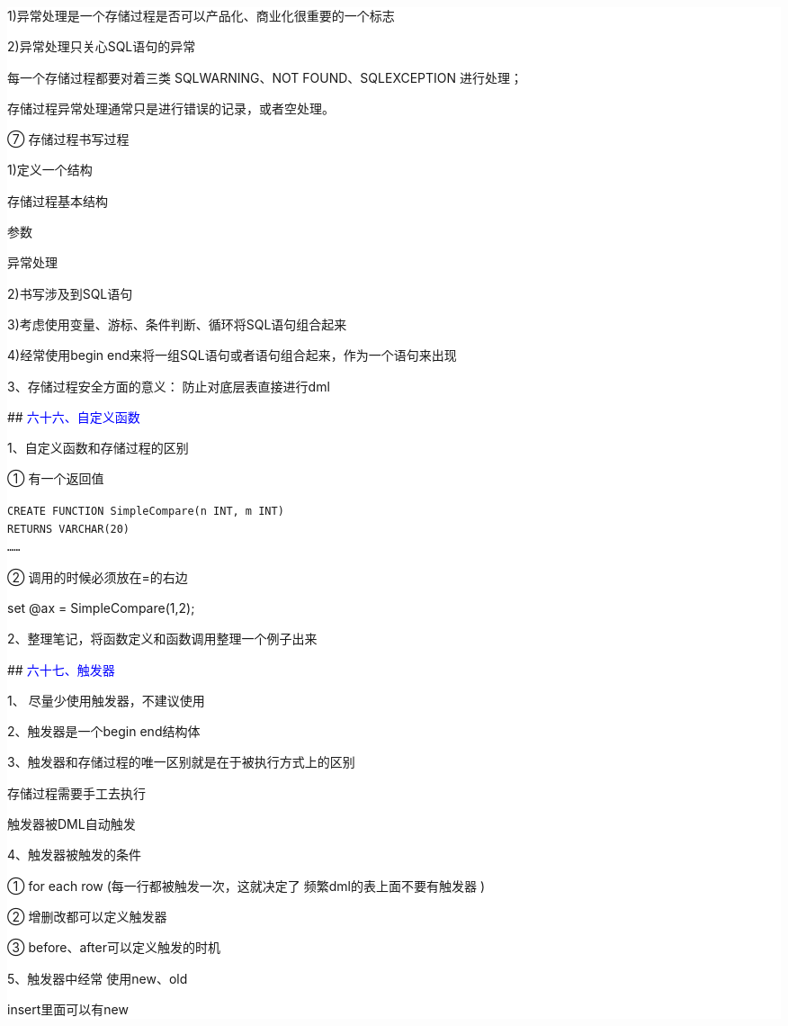 1)异常处理是一个存储过程是否可以产品化、商业化很重要的一个标志

2)异常处理只关心SQL语句的异常

每一个存储过程都要对着三类 SQLWARNING、NOT FOUND、SQLEXCEPTION 进行处理；

存储过程异常处理通常只是进行错误的记录，或者空处理。

⑦ 存储过程书写过程

1)定义一个结构

存储过程基本结构

参数

异常处理

2)书写涉及到SQL语句

3)考虑使用变量、游标、条件判断、循环将SQL语句组合起来

4)经常使用begin end来将一组SQL语句或者语句组合起来，作为一个语句来出现

3、存储过程安全方面的意义： 防止对底层表直接进行dml

##<font color=blue> 六十六、自定义函数</font>

1、自定义函数和存储过程的区别

① 有一个返回值

    CREATE FUNCTION SimpleCompare(n INT, m INT)
    RETURNS VARCHAR(20)
    ……

② 调用的时候必须放在=的右边

 set @ax = SimpleCompare(1,2);

2、整理笔记，将函数定义和函数调用整理一个例子出来

##<font color=blue> 六十七、触发器</font>

1、 尽量少使用触发器，不建议使用

2、触发器是一个begin end结构体

3、触发器和存储过程的唯一区别就是在于被执行方式上的区别

存储过程需要手工去执行

触发器被DML自动触发

4、触发器被触发的条件

① for each row (每一行都被触发一次，这就决定了 频繁dml的表上面不要有触发器 )

② 增删改都可以定义触发器

③ before、after可以定义触发的时机

5、触发器中经常 使用new、old

insert里面可以有new
